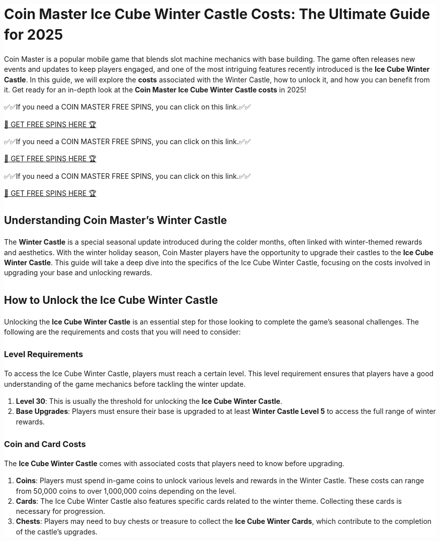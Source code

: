 # Coin Master Ice Cube Winter Castle Costs: The Ultimate Guide for 2025

Coin Master is a popular mobile game that blends slot machine mechanics with base building. The game often releases new events and updates to keep players engaged, and one of the most intriguing features recently introduced is the **Ice Cube Winter Castle**. In this guide, we will explore the **costs** associated with the Winter Castle, how to unlock it, and how you can benefit from it. Get ready for an in-depth look at the **Coin Master Ice Cube Winter Castle costs** in 2025!


✅✅If you need a COIN MASTER FREE SPINS, you can click on this link.✅✅

[🚀 GET FREE SPINS HERE 🏆](https://therewardgate.com/coinmasterspinsgenerator/)


✅✅If you need a COIN MASTER FREE SPINS, you can click on this link.✅✅

[🚀 GET FREE SPINS HERE 🏆](https://therewardgate.com/coinmasterspinsgenerator/)


✅✅If you need a COIN MASTER FREE SPINS, you can click on this link.✅✅

[🚀 GET FREE SPINS HERE 🏆](https://therewardgate.com/coinmasterspinsgenerator/)


## Understanding Coin Master’s Winter Castle

The **Winter Castle** is a special seasonal update introduced during the colder months, often linked with winter-themed rewards and aesthetics. With the winter holiday season, Coin Master players have the opportunity to upgrade their castles to the **Ice Cube Winter Castle**. This guide will take a deep dive into the specifics of the Ice Cube Winter Castle, focusing on the costs involved in upgrading your base and unlocking rewards.

## How to Unlock the Ice Cube Winter Castle

Unlocking the **Ice Cube Winter Castle** is an essential step for those looking to complete the game’s seasonal challenges. The following are the requirements and costs that you will need to consider:

### Level Requirements

To access the Ice Cube Winter Castle, players must reach a certain level. This level requirement ensures that players have a good understanding of the game mechanics before tackling the winter update.

1. **Level 30**: This is usually the threshold for unlocking the **Ice Cube Winter Castle**.
2. **Base Upgrades**: Players must ensure their base is upgraded to at least **Winter Castle Level 5** to access the full range of winter rewards.

### Coin and Card Costs

The **Ice Cube Winter Castle** comes with associated costs that players need to know before upgrading.

1. **Coins**: Players must spend in-game coins to unlock various levels and rewards in the Winter Castle. These costs can range from 50,000 coins to over 1,000,000 coins depending on the level.
2. **Cards**: The Ice Cube Winter Castle also features specific cards related to the winter theme. Collecting these cards is necessary for progression.
3. **Chests**: Players may need to buy chests or treasure to collect the **Ice Cube Winter Cards**, which contribute to the completion of the castle’s upgrades.

